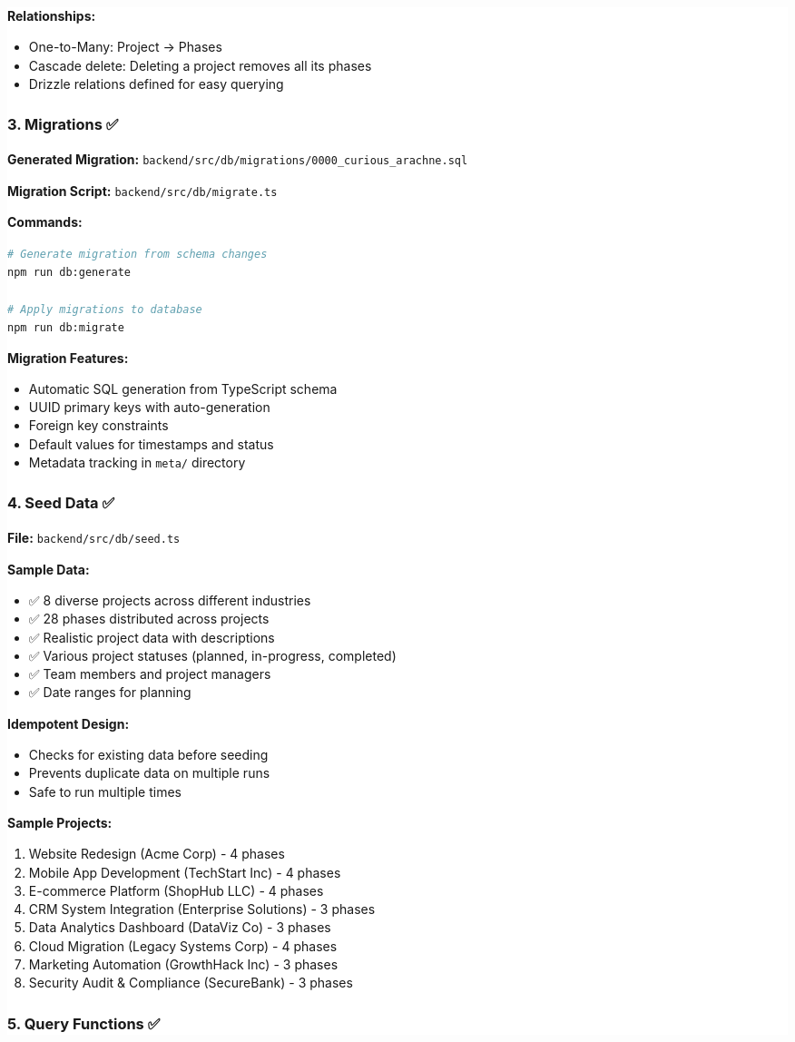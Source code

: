 **Relationships:**
- One-to-Many: Project → Phases
- Cascade delete: Deleting a project removes all its phases
- Drizzle relations defined for easy querying

### 3. Migrations ✅

**Generated Migration:** `backend/src/db/migrations/0000_curious_arachne.sql`

**Migration Script:** `backend/src/db/migrate.ts`

**Commands:**
```bash
# Generate migration from schema changes
npm run db:generate

# Apply migrations to database
npm run db:migrate
```

**Migration Features:**
- Automatic SQL generation from TypeScript schema
- UUID primary keys with auto-generation
- Foreign key constraints
- Default values for timestamps and status
- Metadata tracking in `meta/` directory

### 4. Seed Data ✅

**File:** `backend/src/db/seed.ts`

**Sample Data:**
- ✅ 8 diverse projects across different industries
- ✅ 28 phases distributed across projects
- ✅ Realistic project data with descriptions
- ✅ Various project statuses (planned, in-progress, completed)
- ✅ Team members and project managers
- ✅ Date ranges for planning

**Idempotent Design:**
- Checks for existing data before seeding
- Prevents duplicate data on multiple runs
- Safe to run multiple times

**Sample Projects:**
1. Website Redesign (Acme Corp) - 4 phases
2. Mobile App Development (TechStart Inc) - 4 phases
3. E-commerce Platform (ShopHub LLC) - 4 phases
4. CRM System Integration (Enterprise Solutions) - 3 phases
5. Data Analytics Dashboard (DataViz Co) - 3 phases
6. Cloud Migration (Legacy Systems Corp) - 4 phases
7. Marketing Automation (GrowthHack Inc) - 3 phases
8. Security Audit & Compliance (SecureBank) - 3 phases

### 5. Query Functions ✅
